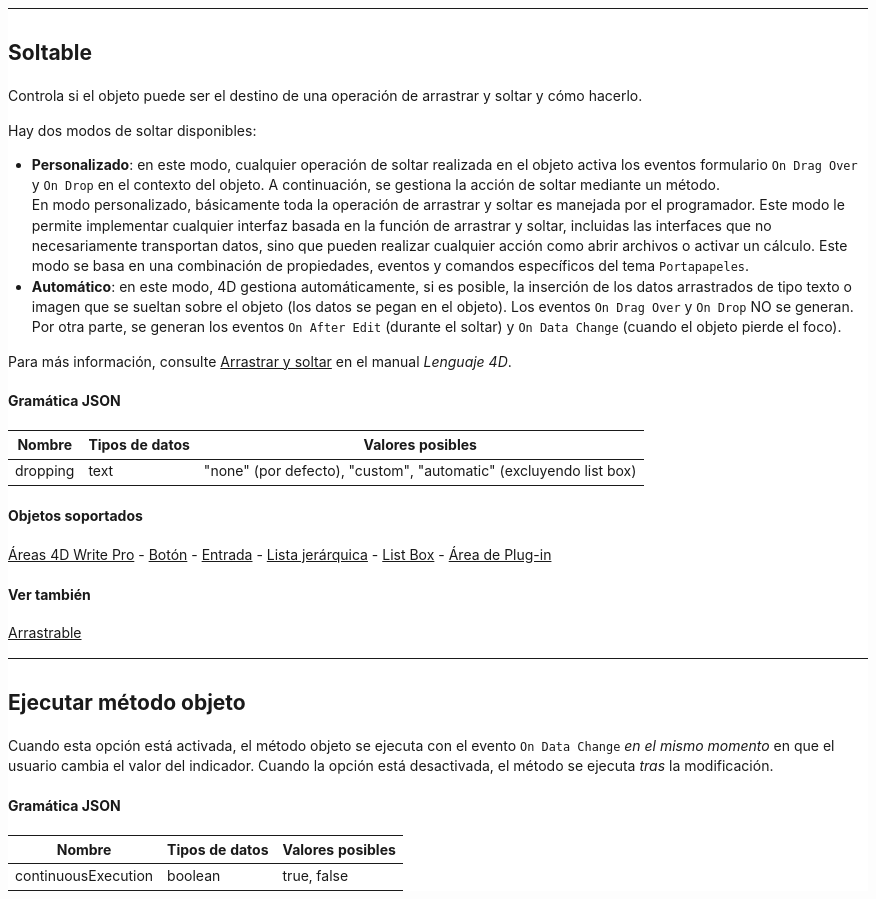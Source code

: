 
---
## Soltable

Controla si el objeto puede ser el destino de una operación de arrastrar y soltar y cómo hacerlo.

Hay dos modos de soltar disponibles:

- **Personalizado**: en este modo, cualquier operación de soltar realizada en el objeto activa los eventos formulario `On Drag Over` y `On Drop` en el contexto del objeto. A continuación, se gestiona la acción de soltar mediante un método.    
  En modo personalizado, básicamente toda la operación de arrastrar y soltar es manejada por el programador. Este modo le permite implementar cualquier interfaz basada en la función de arrastrar y soltar, incluidas las interfaces que no necesariamente transportan datos, sino que pueden realizar cualquier acción como abrir archivos o activar un cálculo. Este modo se basa en una combinación de propiedades, eventos y comandos específicos del tema `Portapapeles`.
- **Automático**: en este modo, 4D gestiona automáticamente, si es posible, la inserción de los datos arrastrados de tipo texto o imagen que se sueltan sobre el objeto (los datos se pegan en el objeto). Los eventos `On Drag Over` y `On Drop` NO se generan. Por otra parte, se generan los eventos `On After Edit` (durante el soltar) y `On Data Change` (cuando el objeto pierde el foco).

Para más información, consulte [Arrastrar y soltar](https://doc.4d.com/4Dv18/4D/18/Drag-and-Drop.300-4505037.en.html) en el manual *Lenguaje 4D*.


#### Gramática JSON

| Nombre   | Tipos de datos | Valores posibles                                                  |
| -------- | -------------- | ----------------------------------------------------------------- |
| dropping | text           | "none" (por defecto), "custom", "automatic" (excluyendo list box) |

#### Objetos soportados

[Áreas 4D Write Pro](writeProArea_overview.md) - [Botón](button_overview.md) - [Entrada](input_overview.md) - [Lista jerárquica](list_overview.md#overview) - [List Box](listbox_overview.md#overview) - [Área de Plug-in](pluginArea_overview.md#overview)


#### Ver también
[Arrastrable](#draggable)


---
## Ejecutar método objeto
Cuando esta opción está activada, el método objeto se ejecuta con el evento `On Data Change` *en el mismo momento* en que el usuario cambia el valor del indicador. Cuando la opción está desactivada, el método se ejecuta *tras* la modificación.

#### Gramática JSON

| Nombre              | Tipos de datos | Valores posibles |
| ------------------- | -------------- | ---------------- |
| continuousExecution | boolean        | true, false      |

